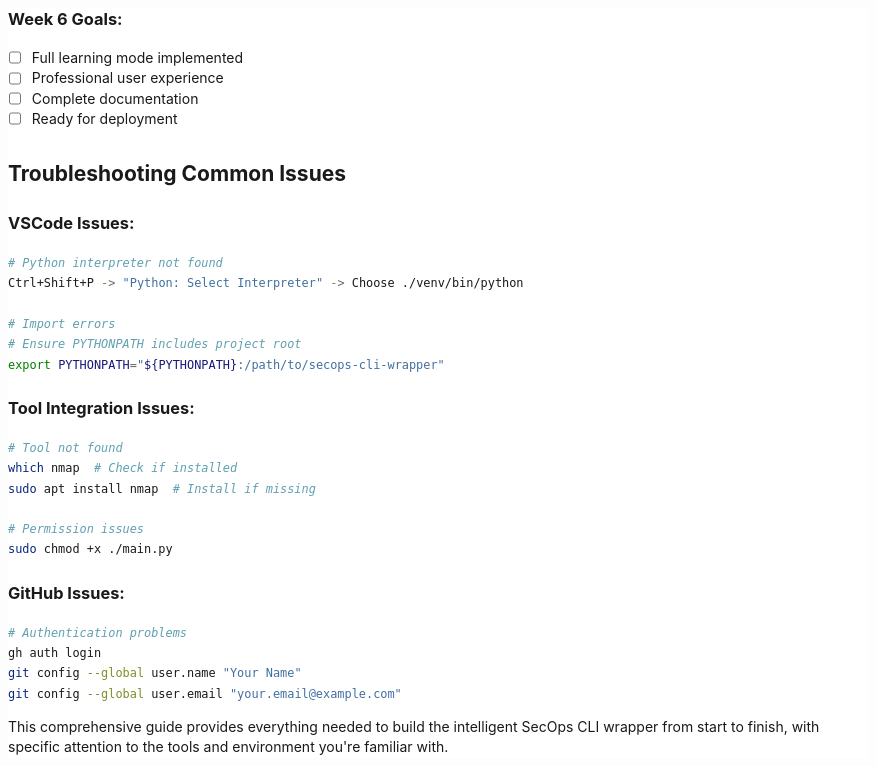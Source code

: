### Week 6 Goals:
- [ ] Full learning mode implemented
- [ ] Professional user experience
- [ ] Complete documentation
- [ ] Ready for deployment

## Troubleshooting Common Issues

### VSCode Issues:
```bash
# Python interpreter not found
Ctrl+Shift+P -> "Python: Select Interpreter" -> Choose ./venv/bin/python

# Import errors
# Ensure PYTHONPATH includes project root
export PYTHONPATH="${PYTHONPATH}:/path/to/secops-cli-wrapper"
```

### Tool Integration Issues:
```bash
# Tool not found
which nmap  # Check if installed
sudo apt install nmap  # Install if missing

# Permission issues
sudo chmod +x ./main.py
```

### GitHub Issues:
```bash
# Authentication problems  
gh auth login
git config --global user.name "Your Name"
git config --global user.email "your.email@example.com"
```

This comprehensive guide provides everything needed to build the intelligent SecOps CLI wrapper from start to finish, with specific attention to the tools and environment you're familiar with.
